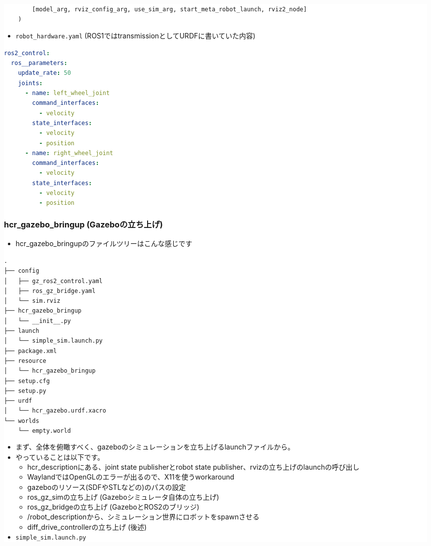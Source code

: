 ```python
        [model_arg, rviz_config_arg, use_sim_arg, start_meta_robot_launch, rviz2_node]
    )
```

- `robot_hardware.yaml` (ROS1ではtransmissionとしてURDFに書いていた内容)

```yaml
ros2_control:
  ros__parameters:
    update_rate: 50
    joints:
      - name: left_wheel_joint
        command_interfaces:
          - velocity
        state_interfaces:
          - velocity
          - position
      - name: right_wheel_joint
        command_interfaces:
          - velocity
        state_interfaces:
          - velocity
          - position
```

### hcr\_gazebo\_bringup (Gazeboの立ち上げ)

- hcr\_gazebo\_bringupのファイルツリーはこんな感じです

```
.
├── config
│   ├── gz_ros2_control.yaml
│   ├── ros_gz_bridge.yaml
│   └── sim.rviz
├── hcr_gazebo_bringup
│   └── __init__.py
├── launch
│   └── simple_sim.launch.py
├── package.xml
├── resource
│   └── hcr_gazebo_bringup
├── setup.cfg
├── setup.py
├── urdf
│   └── hcr_gazebo.urdf.xacro
└── worlds
    └── empty.world
```

- まず、全体を俯瞰すべく、gazeboのシミュレーションを立ち上げるlaunchファイルから。
- やっていることは以下です。
	- hcr\_descriptionにある、joint state publisherとrobot state publisher、rvizの立ち上げのlaunchの呼び出し
	- WaylandではOpenGLのエラーが出るので、X11を使うworkaround
	- gazeboのリソース(SDFやSTLなどの)のパスの設定
	- ros\_gz\_simの立ち上げ (Gazeboシミュレータ自体の立ち上げ)
	- ros\_gz\_bridgeの立ち上げ (GazeboとROS2のブリッジ)
	- /robot\_descriptionから、シミュレーション世界にロボットをspawnさせる
	- diff\_drive\_controllerの立ち上げ (後述)
- `simple_sim.launch.py`
